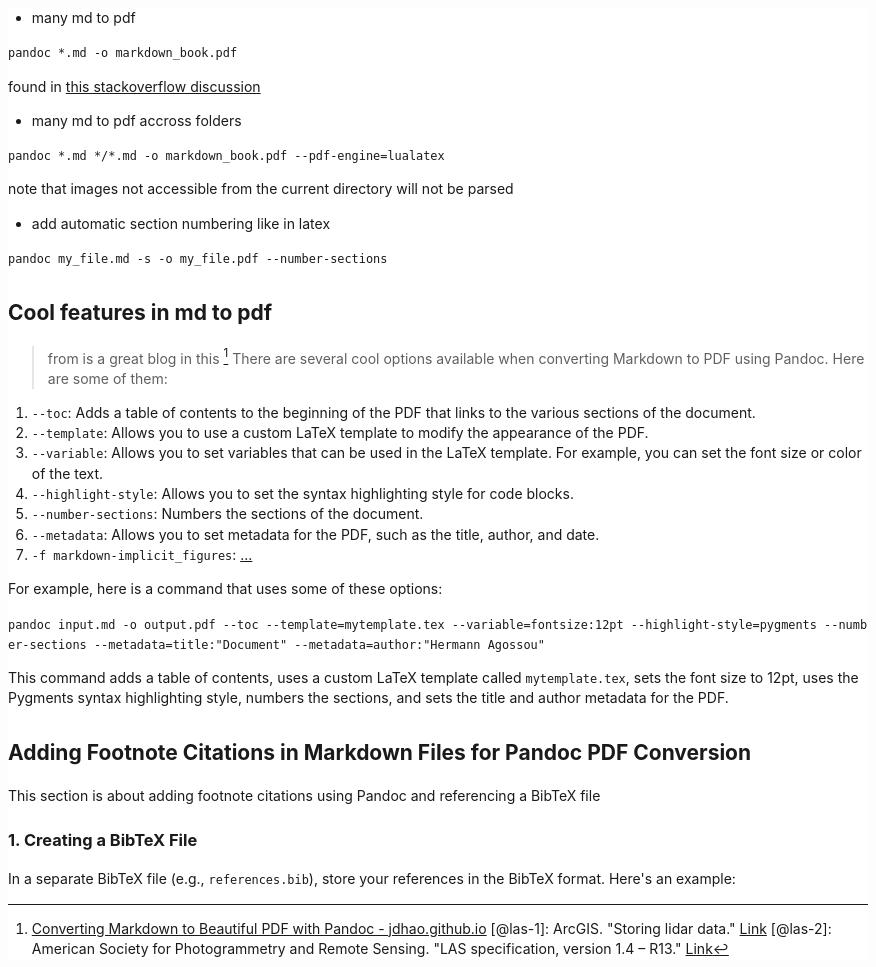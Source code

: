 - many md to pdf
```
pandoc *.md -o markdown_book.pdf 
```
found in [this stackoverflow discussion](https://stackoverflow.com/questions/4779582/markdown-and-including-multiple-files)

- many md to pdf accross folders
```
pandoc *.md */*.md -o markdown_book.pdf --pdf-engine=lualatex
```
note that images not accessible from the current directory will not be parsed

- add automatic section numbering like in latex
```
pandoc my_file.md -s -o my_file.pdf --number-sections
```


## Cool features in md to pdf
> from is a great blog in this [^pandoc-cli-7]
There are several cool options available when converting Markdown to PDF using Pandoc. Here are some of them:

1. `--toc`: Adds a table of contents to the beginning of the PDF that links to the various sections of the document.
2. `--template`: Allows you to use a custom LaTeX template to modify the appearance of the PDF.
3. `--variable`: Allows you to set variables that can be used in the LaTeX template. For example, you can set the font size or color of the text.
4. `--highlight-style`: Allows you to set the syntax highlighting style for code blocks.
5. `--number-sections`: Numbers the sections of the document.
6. `--metadata`: Allows you to set metadata for the PDF, such as the title, author, and date.
7. `-f markdown-implicit_figures`: [...](https://stackoverflow.com/questions/49482221/pandoc-markdown-to-pdf-image-position)

For example, here is a command that uses some of these options:

```
pandoc input.md -o output.pdf --toc --template=mytemplate.tex --variable=fontsize:12pt --highlight-style=pygments --number-sections --metadata=title:"Document" --metadata=author:"Hermann Agossou"
```

This command adds a table of contents, uses a custom LaTeX template called `mytemplate.tex`, sets the font size to 12pt, uses the Pygments syntax highlighting style, numbers the sections, and sets the title and author metadata for the PDF.

## Adding Footnote Citations in Markdown Files for Pandoc PDF Conversion

This section is about adding footnote citations using Pandoc and referencing a BibTeX file

### 1. Creating a BibTeX File

In a separate BibTeX file (e.g., `references.bib`), store your references in the BibTeX format. Here's an example:


[^pandoc-cli-1]: [Pandoc Manual - pandoc.org](https://pandoc.org/MANUAL.html)
[^pandoc-cli-2]: [Pandoc Extras - pandoc.org](https://pandoc.org/extras.html)
[^pandoc-cli-3]: [Pandoc Filters - pandoc.org](https://pandoc.org/filters.html)
[^pandoc-cli-4]: [RMarkdown Cookbook - LaTeX Variables - bookdown.org/yihui](https://bookdown.org/yihui/rmarkdown-cookbook/latex-variables.html)
[^pandoc-cli-5]: [Pandoc General Writer Options - pandoc.org](https://pandoc.org/chunkedhtml-demo/3.3-general-writer-options.html)
[^pandoc-cli-6]: [Pandoc Specifying Formats - pandoc.org](https://pandoc.org/chunkedhtml-demo/2.2-specifying-formats.html)
[^pandoc-cli-7]: [Converting Markdown to Beautiful PDF with Pandoc - jdhao.github.io](https://jdhao.github.io/2019/05/30/markdown2pdf_pandoc/)
[@las-1]: ArcGIS. "Storing lidar data." [Link](https://desktop.arcgis.com/fr/arcmap/latest/manage-data/las-dataset/storing-lidar-data.htm)
[@las-2]: American Society for Photogrammetry and Remote Sensing. "LAS specification, version 1.4 – R13." [Link](https://www.asprs.org/wp-content/uploads/2019/07/LAS_1_4_r15.pdf)
[^citation-1]: Full citation details here.
[^citation-2]: https://pandoc.org/chunkedhtml-demo/8.20-citation-syntax.html
[^citation-3]: [Full citation details here.](https://pandoc.org/chunkedhtml-demo/8.20-citation-syntax.html)
[^citation-styles]: [more on citation styles](https://github.com/KurtPfeifle/pandoc-csl-testing)
